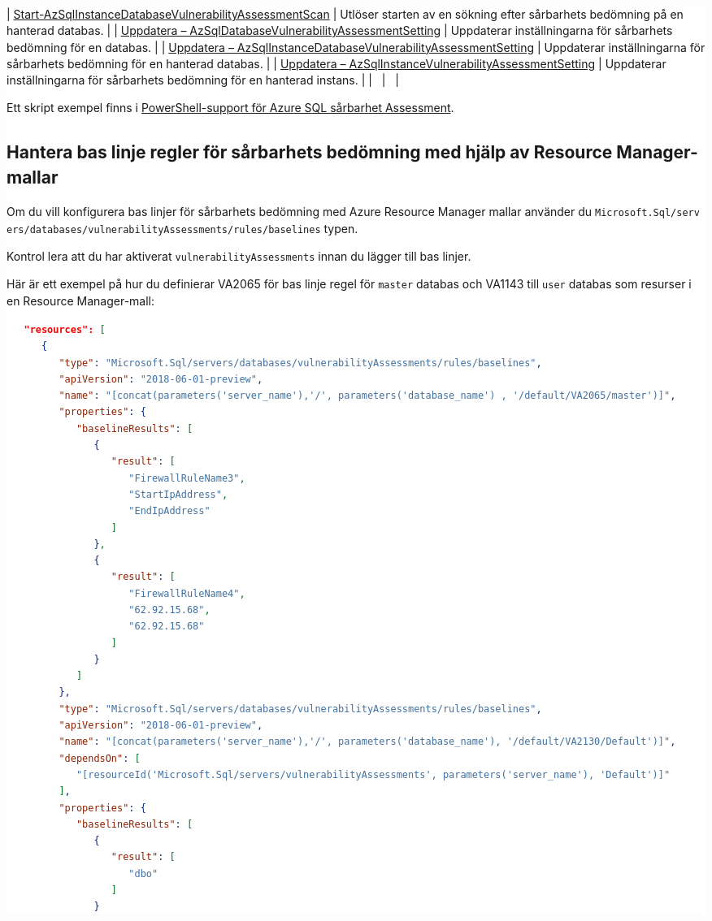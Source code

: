 | [Start-AzSqlInstanceDatabaseVulnerabilityAssessmentScan](/powershell/module/az.sql/Start-AzSqlInstanceDatabaseVulnerabilityAssessmentScan) | Utlöser starten av en sökning efter sårbarhets bedömning på en hanterad databas. |
| [Uppdatera – AzSqlDatabaseVulnerabilityAssessmentSetting](/powershell/module/az.sql/Update-azSqlDatabaseVulnerabilityAssessmentSetting) | Uppdaterar inställningarna för sårbarhets bedömning för en databas. |
| [Uppdatera – AzSqlInstanceDatabaseVulnerabilityAssessmentSetting](/powershell/module/az.sql/Update-AzSqlInstanceDatabaseVulnerabilityAssessmentSetting) | Uppdaterar inställningarna för sårbarhets bedömning för en hanterad databas. |
| [Uppdatera – AzSqlInstanceVulnerabilityAssessmentSetting](/powershell/module/az.sql/Update-AzSqlInstanceVulnerabilityAssessmentSetting) | Uppdaterar inställningarna för sårbarhets bedömning för en hanterad instans. |
| &nbsp; | &nbsp; |

Ett skript exempel finns i [PowerShell-support för Azure SQL sårbarhet Assessment](/archive/blogs/sqlsecurity/azure-sql-vulnerability-assessment-now-with-powershell-support).

## <a name="manage-vulnerability-assessment-baseline-rules-by-using-resource-manager-templates"></a>Hantera bas linje regler för sårbarhets bedömning med hjälp av Resource Manager-mallar

Om du vill konfigurera bas linjer för sårbarhets bedömning med Azure Resource Manager mallar använder du `Microsoft.Sql/servers/databases/vulnerabilityAssessments/rules/baselines` typen.

Kontrol lera att du har aktiverat `vulnerabilityAssessments` innan du lägger till bas linjer.

Här är ett exempel på hur du definierar VA2065 för bas linje regel för `master` databas och VA1143 till `user` databas som resurser i en Resource Manager-mall:

```json
   "resources": [
      {
         "type": "Microsoft.Sql/servers/databases/vulnerabilityAssessments/rules/baselines",
         "apiVersion": "2018-06-01-preview",
         "name": "[concat(parameters('server_name'),'/', parameters('database_name') , '/default/VA2065/master')]",
         "properties": {
            "baselineResults": [
               {
                  "result": [
                     "FirewallRuleName3",
                     "StartIpAddress",
                     "EndIpAddress"
                  ]
               },
               {
                  "result": [
                     "FirewallRuleName4",
                     "62.92.15.68",
                     "62.92.15.68"
                  ]
               }
            ]
         },
         "type": "Microsoft.Sql/servers/databases/vulnerabilityAssessments/rules/baselines",
         "apiVersion": "2018-06-01-preview",
         "name": "[concat(parameters('server_name'),'/', parameters('database_name'), '/default/VA2130/Default')]",
         "dependsOn": [
            "[resourceId('Microsoft.Sql/servers/vulnerabilityAssessments', parameters('server_name'), 'Default')]"
         ],
         "properties": {
            "baselineResults": [
               {
                  "result": [
                     "dbo"
                  ]
               }
```